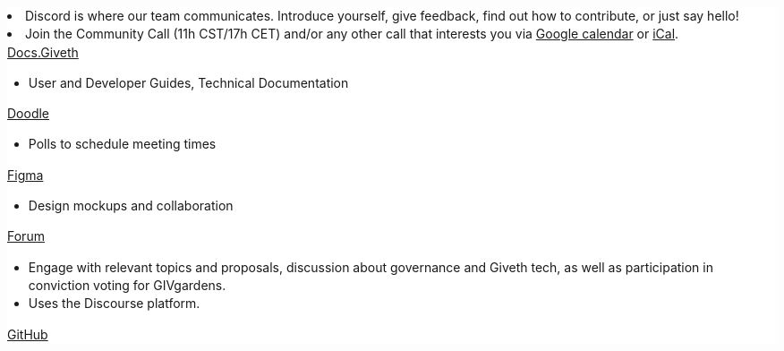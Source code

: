 <li>Discord is where our team communicates. Introduce yourself, give feedback, find out how to contribute, or just say hello! </li>

<li>Join the Community Call (11h CST/17h CET) and/or any other call that interests you via <a href="https://calendar.giveth.io/">Google calendar</a> or <a href="https://calendar.google.com/calendar/ical/givethdotio%40gmail.com/public/basic.ics">iCal</a>.
</li>
</ul>
   </td>
  </tr>
  <tr>
   <td><a href="https://docs.giveth.io/">Docs.Giveth</a>
   </td>
   <td>
<ul>

<li>User and Developer Guides, Technical Documentation
</li>
</ul>
   </td>
  </tr>
  <tr>
   <td><a href="http://doodle.com">Doodle</a>
   </td>
   <td>
<ul>

<li>Polls to schedule meeting times
</li>
</ul>
   </td>
  </tr>
  <tr>
   <td><a href="http://figma.com">Figma</a> 
   </td>
   <td>
<ul>

<li>Design mockups and collaboration
</li>
</ul>
   </td>
  </tr>
  <tr>
   <td><a href="https://forum.giveth.io/">Forum</a>
   </td>
   <td>
<ul>

<li>Engage with relevant topics and proposals, discussion about governance and Giveth tech, as well as participation in conviction voting for GIVgardens.</li>

<li>Uses the Discourse platform.
</li>
</ul>
   </td>
  </tr>
  <tr>
   <td><a href="https://github.com/Giveth/ ">GitHub</a>
   </td>
   <td>
<ul>
